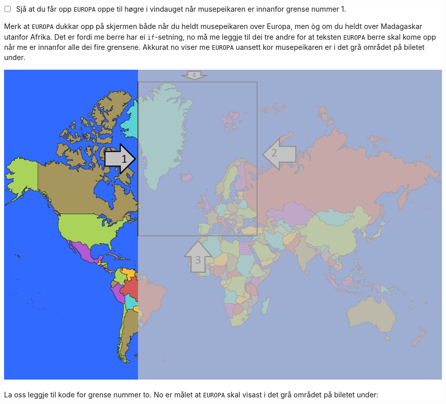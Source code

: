 - [ ] Sjå at du får opp `EUROPA` oppe til høgre i vindauget når musepeikaren er
  innanfor grense nummer 1.

Merk at `EUROPA` dukkar opp på skjermen både når du heldt musepeikaren over
Europa, men òg om du heldt over Madagaskar utanfor Afrika. Det er fordi me berre
har ei `if`-setning, no må me leggje til dei tre andre for at teksten `EUROPA`
berre skal kome opp når me er innanfor alle dei fire grensene. Akkurat no viser
me `EUROPA` uansett kor musepeikaren er i det grå området på biletet under.

![Bilete av verdskartet med høgre side grå](mapEuropa4.png)

La oss leggje til kode for grense nummer to. No er målet at `EUROPA` skal visast
i det grå området på biletet under:
